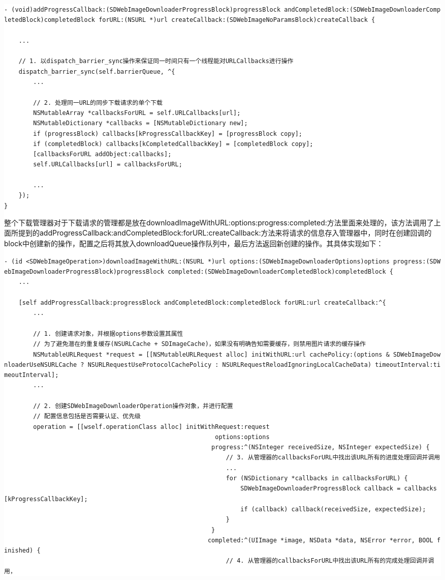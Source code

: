 ```objc
- (void)addProgressCallback:(SDWebImageDownloaderProgressBlock)progressBlock andCompletedBlock:(SDWebImageDownloaderCompletedBlock)completedBlock forURL:(NSURL *)url createCallback:(SDWebImageNoParamsBlock)createCallback {

    ...

   	// 1. 以dispatch_barrier_sync操作来保证同一时间只有一个线程能对URLCallbacks进行操作
    dispatch_barrier_sync(self.barrierQueue, ^{
        ...

        // 2. 处理同一URL的同步下载请求的单个下载
        NSMutableArray *callbacksForURL = self.URLCallbacks[url];
        NSMutableDictionary *callbacks = [NSMutableDictionary new];
        if (progressBlock) callbacks[kProgressCallbackKey] = [progressBlock copy];
        if (completedBlock) callbacks[kCompletedCallbackKey] = [completedBlock copy];
        [callbacksForURL addObject:callbacks];
        self.URLCallbacks[url] = callbacksForURL;

        ...
    });
}
```
整个下载管理器对于下载请求的管理都是放在downloadImageWithURL:options:progress:completed:方法里面来处理的，该方法调用了上面所提到的addProgressCallback:andCompletedBlock:forURL:createCallback:方法来将请求的信息存入管理器中，同时在创建回调的block中创建新的操作，配置之后将其放入downloadQueue操作队列中，最后方法返回新创建的操作。其具体实现如下：

```
- (id <SDWebImageOperation>)downloadImageWithURL:(NSURL *)url options:(SDWebImageDownloaderOptions)options progress:(SDWebImageDownloaderProgressBlock)progressBlock completed:(SDWebImageDownloaderCompletedBlock)completedBlock {
    ...

    [self addProgressCallback:progressBlock andCompletedBlock:completedBlock forURL:url createCallback:^{
        ...

        // 1. 创建请求对象，并根据options参数设置其属性
        // 为了避免潜在的重复缓存(NSURLCache + SDImageCache)，如果没有明确告知需要缓存，则禁用图片请求的缓存操作
        NSMutableURLRequest *request = [[NSMutableURLRequest alloc] initWithURL:url cachePolicy:(options & SDWebImageDownloaderUseNSURLCache ? NSURLRequestUseProtocolCachePolicy : NSURLRequestReloadIgnoringLocalCacheData) timeoutInterval:timeoutInterval];
        ...

        // 2. 创建SDWebImageDownloaderOperation操作对象，并进行配置
        // 配置信息包括是否需要认证、优先级
        operation = [[wself.operationClass alloc] initWithRequest:request
                                                          options:options
                                                         progress:^(NSInteger receivedSize, NSInteger expectedSize) {
                                                         	 // 3. 从管理器的callbacksForURL中找出该URL所有的进度处理回调并调用
                                                             ...
                                                             for (NSDictionary *callbacks in callbacksForURL) {
                                                                 SDWebImageDownloaderProgressBlock callback = callbacks[kProgressCallbackKey];
                                                                 if (callback) callback(receivedSize, expectedSize);
                                                             }
                                                         }
                                                        completed:^(UIImage *image, NSData *data, NSError *error, BOOL finished) {
                                                        	 // 4. 从管理器的callbacksForURL中找出该URL所有的完成处理回调并调用，
```